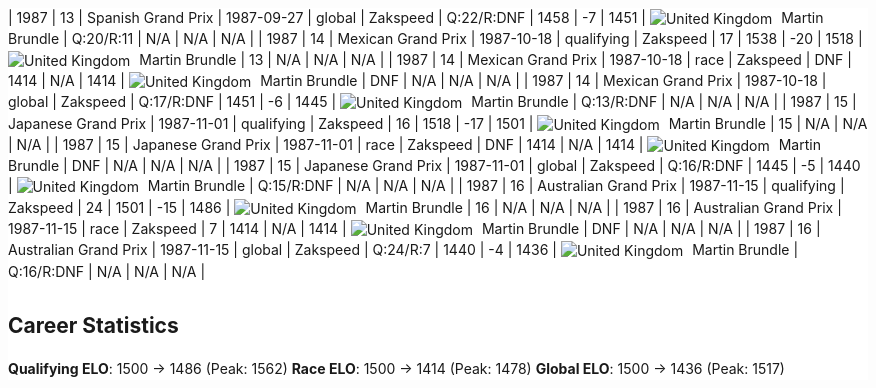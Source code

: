 | 1987 | 13 | Spanish Grand Prix | 1987-09-27 | global | Zakspeed | Q:22/R:DNF | 1458 | -7 | 1451 | <img src="https://upload.wikimedia.org/wikipedia/commons/thumb/8/83/Flag_of_the_United_Kingdom_%283-5%29.svg/512px-Flag_of_the_United_Kingdom_%283-5%29.svg.png?20250726143817" alt="United Kingdom" width="20" height="auto" style="vertical-align: middle; margin-right: 5px;" onerror="this.outerHTML='🇬🇧'; this.style.marginRight='5px';"/> Martin Brundle | Q:20/R:11 | N/A | N/A | N/A |
| 1987 | 14 | Mexican Grand Prix | 1987-10-18 | qualifying | Zakspeed | 17 | 1538 | -20 | 1518 | <img src="https://upload.wikimedia.org/wikipedia/commons/thumb/8/83/Flag_of_the_United_Kingdom_%283-5%29.svg/512px-Flag_of_the_United_Kingdom_%283-5%29.svg.png?20250726143817" alt="United Kingdom" width="20" height="auto" style="vertical-align: middle; margin-right: 5px;" onerror="this.outerHTML='🇬🇧'; this.style.marginRight='5px';"/> Martin Brundle | 13 | N/A | N/A | N/A |
| 1987 | 14 | Mexican Grand Prix | 1987-10-18 | race | Zakspeed | DNF | 1414 | N/A | 1414 | <img src="https://upload.wikimedia.org/wikipedia/commons/thumb/8/83/Flag_of_the_United_Kingdom_%283-5%29.svg/512px-Flag_of_the_United_Kingdom_%283-5%29.svg.png?20250726143817" alt="United Kingdom" width="20" height="auto" style="vertical-align: middle; margin-right: 5px;" onerror="this.outerHTML='🇬🇧'; this.style.marginRight='5px';"/> Martin Brundle | DNF | N/A | N/A | N/A |
| 1987 | 14 | Mexican Grand Prix | 1987-10-18 | global | Zakspeed | Q:17/R:DNF | 1451 | -6 | 1445 | <img src="https://upload.wikimedia.org/wikipedia/commons/thumb/8/83/Flag_of_the_United_Kingdom_%283-5%29.svg/512px-Flag_of_the_United_Kingdom_%283-5%29.svg.png?20250726143817" alt="United Kingdom" width="20" height="auto" style="vertical-align: middle; margin-right: 5px;" onerror="this.outerHTML='🇬🇧'; this.style.marginRight='5px';"/> Martin Brundle | Q:13/R:DNF | N/A | N/A | N/A |
| 1987 | 15 | Japanese Grand Prix | 1987-11-01 | qualifying | Zakspeed | 16 | 1518 | -17 | 1501 | <img src="https://upload.wikimedia.org/wikipedia/commons/thumb/8/83/Flag_of_the_United_Kingdom_%283-5%29.svg/512px-Flag_of_the_United_Kingdom_%283-5%29.svg.png?20250726143817" alt="United Kingdom" width="20" height="auto" style="vertical-align: middle; margin-right: 5px;" onerror="this.outerHTML='🇬🇧'; this.style.marginRight='5px';"/> Martin Brundle | 15 | N/A | N/A | N/A |
| 1987 | 15 | Japanese Grand Prix | 1987-11-01 | race | Zakspeed | DNF | 1414 | N/A | 1414 | <img src="https://upload.wikimedia.org/wikipedia/commons/thumb/8/83/Flag_of_the_United_Kingdom_%283-5%29.svg/512px-Flag_of_the_United_Kingdom_%283-5%29.svg.png?20250726143817" alt="United Kingdom" width="20" height="auto" style="vertical-align: middle; margin-right: 5px;" onerror="this.outerHTML='🇬🇧'; this.style.marginRight='5px';"/> Martin Brundle | DNF | N/A | N/A | N/A |
| 1987 | 15 | Japanese Grand Prix | 1987-11-01 | global | Zakspeed | Q:16/R:DNF | 1445 | -5 | 1440 | <img src="https://upload.wikimedia.org/wikipedia/commons/thumb/8/83/Flag_of_the_United_Kingdom_%283-5%29.svg/512px-Flag_of_the_United_Kingdom_%283-5%29.svg.png?20250726143817" alt="United Kingdom" width="20" height="auto" style="vertical-align: middle; margin-right: 5px;" onerror="this.outerHTML='🇬🇧'; this.style.marginRight='5px';"/> Martin Brundle | Q:15/R:DNF | N/A | N/A | N/A |
| 1987 | 16 | Australian Grand Prix | 1987-11-15 | qualifying | Zakspeed | 24 | 1501 | -15 | 1486 | <img src="https://upload.wikimedia.org/wikipedia/commons/thumb/8/83/Flag_of_the_United_Kingdom_%283-5%29.svg/512px-Flag_of_the_United_Kingdom_%283-5%29.svg.png?20250726143817" alt="United Kingdom" width="20" height="auto" style="vertical-align: middle; margin-right: 5px;" onerror="this.outerHTML='🇬🇧'; this.style.marginRight='5px';"/> Martin Brundle | 16 | N/A | N/A | N/A |
| 1987 | 16 | Australian Grand Prix | 1987-11-15 | race | Zakspeed | 7 | 1414 | N/A | 1414 | <img src="https://upload.wikimedia.org/wikipedia/commons/thumb/8/83/Flag_of_the_United_Kingdom_%283-5%29.svg/512px-Flag_of_the_United_Kingdom_%283-5%29.svg.png?20250726143817" alt="United Kingdom" width="20" height="auto" style="vertical-align: middle; margin-right: 5px;" onerror="this.outerHTML='🇬🇧'; this.style.marginRight='5px';"/> Martin Brundle | DNF | N/A | N/A | N/A |
| 1987 | 16 | Australian Grand Prix | 1987-11-15 | global | Zakspeed | Q:24/R:7 | 1440 | -4 | 1436 | <img src="https://upload.wikimedia.org/wikipedia/commons/thumb/8/83/Flag_of_the_United_Kingdom_%283-5%29.svg/512px-Flag_of_the_United_Kingdom_%283-5%29.svg.png?20250726143817" alt="United Kingdom" width="20" height="auto" style="vertical-align: middle; margin-right: 5px;" onerror="this.outerHTML='🇬🇧'; this.style.marginRight='5px';"/> Martin Brundle | Q:16/R:DNF | N/A | N/A | N/A |

## Career Statistics

**Qualifying ELO**: 1500 → 1486 (Peak: 1562)
**Race ELO**: 1500 → 1414 (Peak: 1478)
**Global ELO**: 1500 → 1436 (Peak: 1517)
